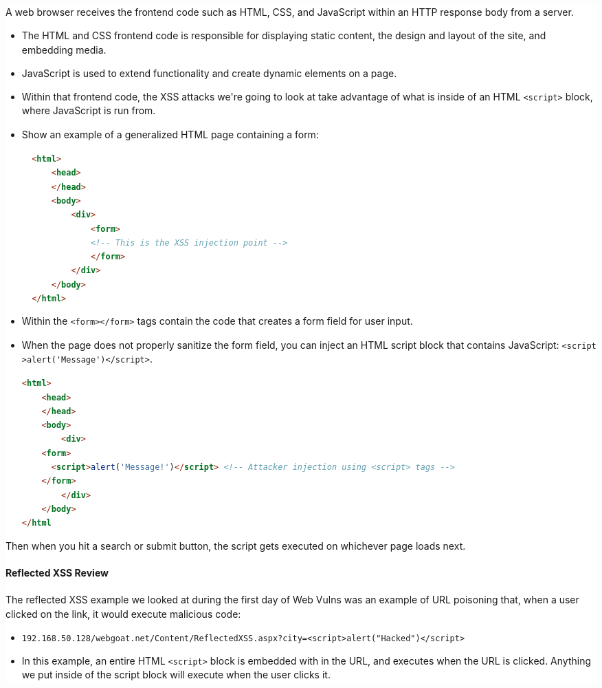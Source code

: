 A web browser receives the frontend code such as HTML, CSS, and JavaScript within an HTTP response body from a server.

- The HTML and CSS frontend code is responsible for displaying static content, the design and layout of the site, and embedding media.
 
- JavaScript is used to extend functionality and create dynamic elements on a page.

- Within that frontend code, the XSS attacks we're going to look at take advantage of what is inside of an HTML `<script>` block, where JavaScript is run from. 

- Show an example of a generalized HTML page containing a form:

    ```HTML
      <html>
          <head>
          </head>
          <body> 
              <div>  
                  <form>
                  <!-- This is the XSS injection point -->
                  </form>
              </div>
          </body>
      </html>
    ```

- Within the `<form></form>` tags contain the code that creates a form field for user input. 

- When the page does not properly sanitize the form field, you can inject an HTML script block that contains JavaScript: `<script>alert('Message')</script>`.

	```HTML
	<html>
		<head>
		</head>
		<body> 
			<div>  
        <form>
          <script>alert('Message!')</script> <!-- Attacker injection using <script> tags -->
        </form>  
			</div>
		</body>
	</html
	```

Then when you hit a search or submit button, the script gets executed on whichever page loads next.

#### Reflected XSS Review

The reflected XSS example we looked at during the first day of Web Vulns was an example of URL poisoning that, when a user clicked on the link, it would execute malicious code:

- `192.168.50.128/webgoat.net/Content/ReflectedXSS.aspx?city=<script>alert("Hacked")</script>`

- In this example, an entire HTML `<script>` block is embedded with in the URL, and executes when the URL is clicked. Anything we put inside of the script block will execute when the user clicks it.

